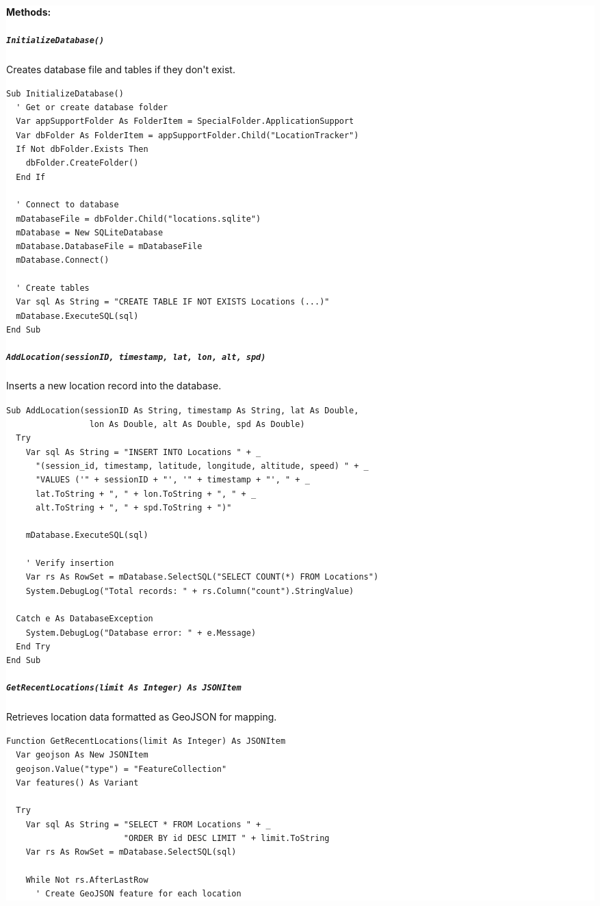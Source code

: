 **Methods:**

##### `InitializeDatabase()`
Creates database file and tables if they don't exist.
```xojo
Sub InitializeDatabase()
  ' Get or create database folder
  Var appSupportFolder As FolderItem = SpecialFolder.ApplicationSupport
  Var dbFolder As FolderItem = appSupportFolder.Child("LocationTracker")
  If Not dbFolder.Exists Then
    dbFolder.CreateFolder()
  End If
  
  ' Connect to database
  mDatabaseFile = dbFolder.Child("locations.sqlite")
  mDatabase = New SQLiteDatabase
  mDatabase.DatabaseFile = mDatabaseFile
  mDatabase.Connect()
  
  ' Create tables
  Var sql As String = "CREATE TABLE IF NOT EXISTS Locations (...)"
  mDatabase.ExecuteSQL(sql)
End Sub
```

##### `AddLocation(sessionID, timestamp, lat, lon, alt, spd)`
Inserts a new location record into the database.
```xojo
Sub AddLocation(sessionID As String, timestamp As String, lat As Double, 
                 lon As Double, alt As Double, spd As Double)
  Try
    Var sql As String = "INSERT INTO Locations " + _
      "(session_id, timestamp, latitude, longitude, altitude, speed) " + _
      "VALUES ('" + sessionID + "', '" + timestamp + "', " + _
      lat.ToString + ", " + lon.ToString + ", " + _
      alt.ToString + ", " + spd.ToString + ")"
    
    mDatabase.ExecuteSQL(sql)
    
    ' Verify insertion
    Var rs As RowSet = mDatabase.SelectSQL("SELECT COUNT(*) FROM Locations")
    System.DebugLog("Total records: " + rs.Column("count").StringValue)
    
  Catch e As DatabaseException
    System.DebugLog("Database error: " + e.Message)
  End Try
End Sub
```

##### `GetRecentLocations(limit As Integer) As JSONItem`
Retrieves location data formatted as GeoJSON for mapping.
```xojo
Function GetRecentLocations(limit As Integer) As JSONItem
  Var geojson As New JSONItem
  geojson.Value("type") = "FeatureCollection"
  Var features() As Variant
  
  Try
    Var sql As String = "SELECT * FROM Locations " + _
                        "ORDER BY id DESC LIMIT " + limit.ToString
    Var rs As RowSet = mDatabase.SelectSQL(sql)
    
    While Not rs.AfterLastRow
      ' Create GeoJSON feature for each location
```